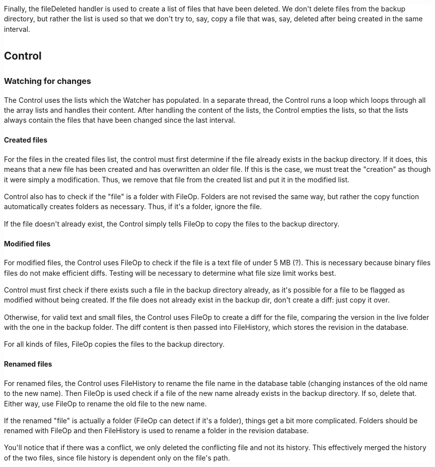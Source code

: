 Finally, the fileDeleted handler is used to create a list of files that have been deleted. We don't delete files from the backup directory, but rather the list is used so that we don't try to, say, copy a file that was, say, deleted after being created in the same interval.

## Control ##
### Watching for changes ###
The Control uses the lists which the Watcher has populated. In a separate thread, the Control runs a loop which loops through all the array lists and handles their content. After handling the content of the lists, the Control empties the lists, so that the lists always contain the files that have been changed since the last interval.

#### Created files ####
For the files in the created files list, the control must first determine if the file already exists in the backup directory. If it does, this means that a new file has been created and has overwritten an older file. If this is the case, we must treat the "creation" as though it were simply a modification. Thus, we remove that file from the created list and put it in the modified list.

Control also has to check if the "file" is a folder with FileOp. Folders are not revised the same way, but rather the copy function automatically creates folders as necessary. Thus, if it's a folder, ignore the file.

If the file doesn't already exist, the Control simply tells FileOp to copy the files to the backup directory.

#### Modified files ####
For modified files, the Control uses FileOp to check if the file is a text file of under 5 MB (?). This is necessary because binary files files do not make efficient diffs. Testing will be necessary to determine what file size limit works best.

Control must first check if there exists such a file in the backup directory already, as it's possible for a file to be flagged as modified without being created. If the file does not already exist in the backup dir, don't create a diff: just copy it over.

Otherwise, for valid text and small files, the Control uses FileOp to create a diff for the file, comparing the version in the live folder with the one in the backup folder. The diff content is then passed into FileHistory, which stores the revision in the database.

For all kinds of files, FileOp copies the files to the backup directory.

#### Renamed files ####
For renamed files, the Control uses FileHistory to rename the file name in the database table (changing instances of the old name to the new name). Then FileOp is used check if a file of the new name already exists in the backup directory. If so, delete that. Either way, use FileOp to rename the old file to the new name.

If the renamed "file" is actually a folder (FileOp can detect if it's a folder), things get a bit more complicated. Folders should be renamed with FileOp and then FileHistory is used to rename a folder in the revision database.

You'll notice that if there was a conflict, we only deleted the conflicting file and not its history. This effectively merged the history of the two files, since file history is dependent only on the file's path.
